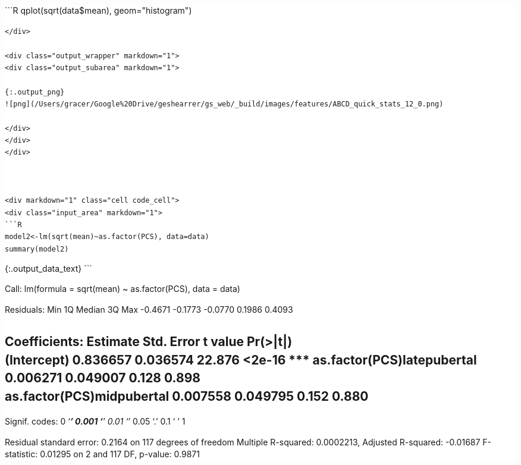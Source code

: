 <div markdown="1" class="cell code_cell">
<div class="input_area" markdown="1">
```R
qplot(sqrt(data$mean), geom="histogram") 

```
</div>

<div class="output_wrapper" markdown="1">
<div class="output_subarea" markdown="1">

{:.output_png}
![png](/Users/gracer/Google%20Drive/geshearrer/gs_web/_build/images/features/ABCD_quick_stats_12_0.png)

</div>
</div>
</div>



<div markdown="1" class="cell code_cell">
<div class="input_area" markdown="1">
```R
model2<-lm(sqrt(mean)~as.factor(PCS), data=data)
summary(model2)

```
</div>

<div class="output_wrapper" markdown="1">
<div class="output_subarea" markdown="1">
{:.output_data_text}
```

Call:
lm(formula = sqrt(mean) ~ as.factor(PCS), data = data)

Residuals:
    Min      1Q  Median      3Q     Max 
-0.4671 -0.1773 -0.0770  0.1986  0.4093 

Coefficients:
                           Estimate Std. Error t value Pr(>|t|)    
(Intercept)                0.836657   0.036574  22.876   <2e-16 ***
as.factor(PCS)latepubertal 0.006271   0.049007   0.128    0.898    
as.factor(PCS)midpubertal  0.007558   0.049795   0.152    0.880    
---
Signif. codes:  0 ‘***’ 0.001 ‘**’ 0.01 ‘*’ 0.05 ‘.’ 0.1 ‘ ’ 1

Residual standard error: 0.2164 on 117 degrees of freedom
Multiple R-squared:  0.0002213,	Adjusted R-squared:  -0.01687 
F-statistic: 0.01295 on 2 and 117 DF,  p-value: 0.9871

```
